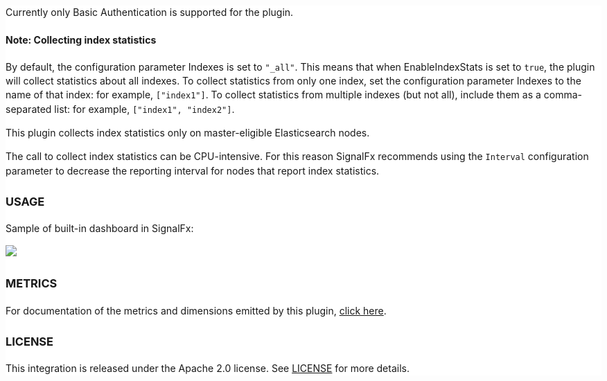 Currently only Basic Authentication is supported for the plugin.

#### Note: Collecting index statistics

By default, the configuration parameter Indexes is set to `"_all"`. This means that when EnableIndexStats is set to `true`, the plugin will collect statistics about all indexes. To collect statistics from only one index, set the configuration parameter Indexes to the name of that index: for example, `["index1"]`. To collect statistics from multiple indexes (but not all), include them as a comma-separated list: for example, `["index1", "index2"]`.

This plugin collects index statistics only on master-eligible Elasticsearch nodes.

The call to collect index statistics can be CPU-intensive. For this reason SignalFx recommends using the `Interval` configuration parameter to decrease the reporting interval for nodes that report index statistics.

### USAGE

Sample of built-in dashboard in SignalFx:

![](././img/dashboard_elasticsearch.png)

### METRICS

For documentation of the metrics and dimensions emitted by this plugin, [click here](./docs).

### LICENSE

This integration is released under the Apache 2.0 license. See [LICENSE](./LICENSE) for more details.
